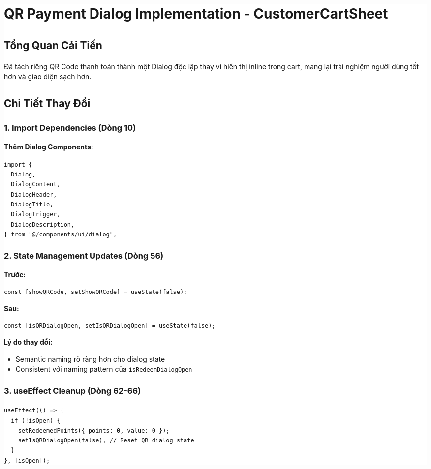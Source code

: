 # QR Payment Dialog Implementation - CustomerCartSheet

## Tổng Quan Cải Tiến

Đã tách riêng QR Code thanh toán thành một Dialog độc lập thay vì hiển thị inline trong cart, mang lại trải nghiệm người dùng tốt hơn và giao diện sạch hơn.

## Chi Tiết Thay Đổi

### 1. Import Dependencies (Dòng 10)

**Thêm Dialog Components:**

```tsx
import {
  Dialog,
  DialogContent,
  DialogHeader,
  DialogTitle,
  DialogTrigger,
  DialogDescription,
} from "@/components/ui/dialog";
```

### 2. State Management Updates (Dòng 56)

**Trước:**

```tsx
const [showQRCode, setShowQRCode] = useState(false);
```

**Sau:**

```tsx
const [isQRDialogOpen, setIsQRDialogOpen] = useState(false);
```

**Lý do thay đổi:**

- Semantic naming rõ ràng hơn cho dialog state
- Consistent với naming pattern của `isRedeemDialogOpen`

### 3. useEffect Cleanup (Dòng 62-66)

```tsx
useEffect(() => {
  if (!isOpen) {
    setRedeemedPoints({ points: 0, value: 0 });
    setIsQRDialogOpen(false); // Reset QR dialog state
  }
}, [isOpen]);
```
